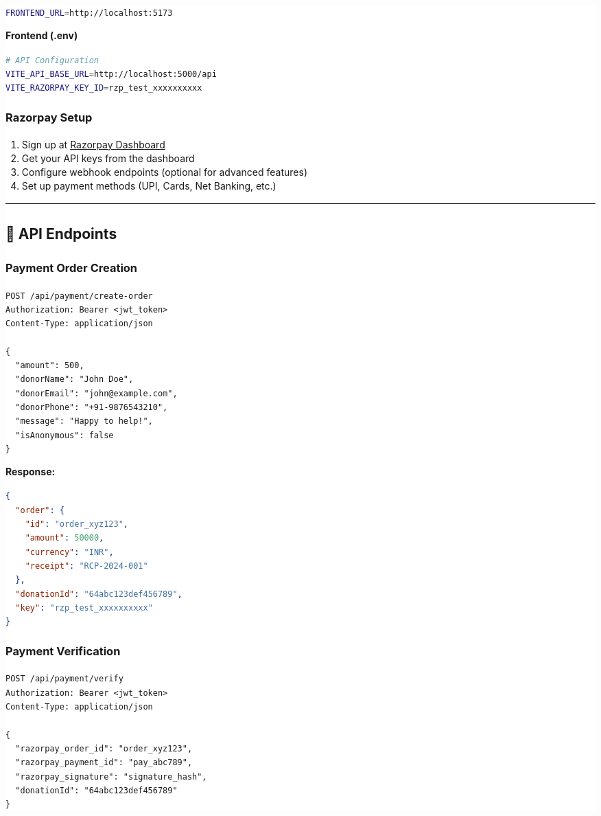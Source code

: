 ```bash
FRONTEND_URL=http://localhost:5173
```

**Frontend (.env)**
```bash
# API Configuration
VITE_API_BASE_URL=http://localhost:5000/api
VITE_RAZORPAY_KEY_ID=rzp_test_xxxxxxxxxx
```

### **Razorpay Setup**
1. Sign up at [Razorpay Dashboard](https://dashboard.razorpay.com/)
2. Get your API keys from the dashboard
3. Configure webhook endpoints (optional for advanced features)
4. Set up payment methods (UPI, Cards, Net Banking, etc.)

---

## 📡 **API Endpoints**

### **Payment Order Creation**
```http
POST /api/payment/create-order
Authorization: Bearer <jwt_token>
Content-Type: application/json

{
  "amount": 500,
  "donorName": "John Doe",
  "donorEmail": "john@example.com",
  "donorPhone": "+91-9876543210",
  "message": "Happy to help!",
  "isAnonymous": false
}
```

**Response:**
```json
{
  "order": {
    "id": "order_xyz123",
    "amount": 50000,
    "currency": "INR",
    "receipt": "RCP-2024-001"
  },
  "donationId": "64abc123def456789",
  "key": "rzp_test_xxxxxxxxxx"
}
```

### **Payment Verification**
```http
POST /api/payment/verify
Authorization: Bearer <jwt_token>
Content-Type: application/json

{
  "razorpay_order_id": "order_xyz123",
  "razorpay_payment_id": "pay_abc789",
  "razorpay_signature": "signature_hash",
  "donationId": "64abc123def456789"
}
```

